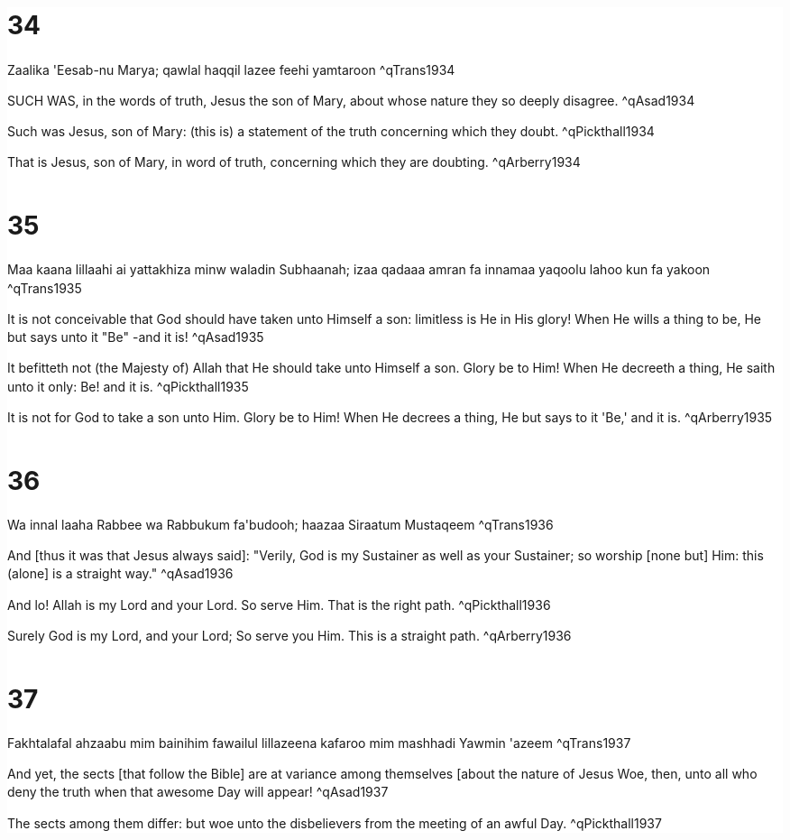 # 34

Zaalika 'Eesab-nu Marya; qawlal haqqil lazee feehi yamtaroon ^qTrans1934


SUCH WAS, in the words of truth, Jesus the son of Mary, about whose nature they so deeply disagree. ^qAsad1934


Such was Jesus, son of Mary: (this is) a statement of the truth concerning which they doubt. ^qPickthall1934


That is Jesus, son of Mary, in word of truth, concerning which they are doubting. ^qArberry1934

# 35

Maa kaana lillaahi ai yattakhiza minw waladin Subhaanah; izaa qadaaa amran fa innamaa yaqoolu lahoo kun fa yakoon ^qTrans1935


It is not conceivable that God should have taken unto Himself a son: limitless is He in His glory! When He wills a thing to be, He but says unto it "Be" -and it is! ^qAsad1935


It befitteth not (the Majesty of) Allah that He should take unto Himself a son. Glory be to Him! When He decreeth a thing, He saith unto it only: Be! and it is. ^qPickthall1935


It is not for God to take a son unto Him. Glory be to Him! When He decrees a thing, He but says to it 'Be,' and it is. ^qArberry1935

# 36

Wa innal laaha Rabbee wa Rabbukum fa'budooh; haazaa Siraatum Mustaqeem ^qTrans1936


And [thus it was that Jesus always said]: "Verily, God is my Sustainer as well as your Sustainer; so worship [none but] Him: this (alone] is a straight way." ^qAsad1936


And lo! Allah is my Lord and your Lord. So serve Him. That is the right path. ^qPickthall1936


Surely God is my Lord, and your Lord; So serve you Him. This is a straight path. ^qArberry1936

# 37

Fakhtalafal ahzaabu mim bainihim fawailul lillazeena kafaroo mim mashhadi Yawmin 'azeem ^qTrans1937


And yet, the sects [that follow the Bible] are at variance among themselves [about the nature of Jesus Woe, then, unto all who deny the truth when that awesome Day will appear! ^qAsad1937


The sects among them differ: but woe unto the disbelievers from the meeting of an awful Day. ^qPickthall1937
